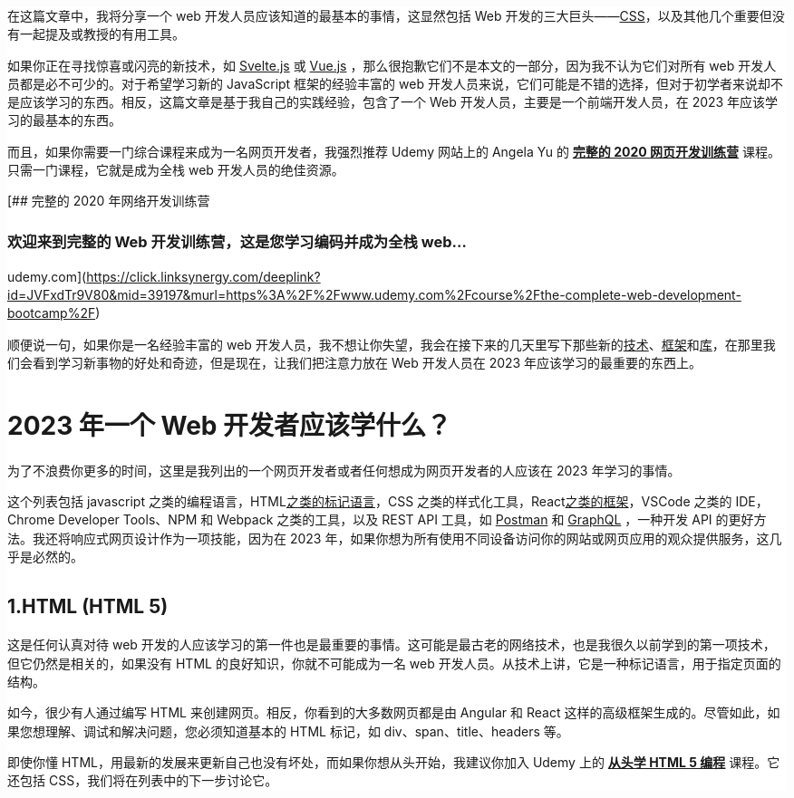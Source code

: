 在这篇文章中，我将分享一个 web 开发人员应该知道的最基本的事情，这显然包括 Web 开发的三大巨头——[CSS](https://hackernoon.com/10-websites-to-learn-javascript-for-beginners-31e13bbdbb5c)，以及其他几个重要但没有一起提及或教授的有用工具。

如果你正在寻找惊喜或闪亮的新技术，如 [Svelte.js](https://javarevisited.blogspot.com/2020/05/top-3-courses-to-learn-sveltejs-in-2020.html) 或 [Vue.js](/javarevisited/top-5-online-courses-to-learn-vue-js-in-2021-249e66b60646) ，那么很抱歉它们不是本文的一部分，因为我不认为它们对所有 web 开发人员都是必不可少的。对于希望学习新的 JavaScript 框架的经验丰富的 web 开发人员来说，它们可能是不错的选择，但对于初学者来说却不是应该学习的东西。相反，这篇文章是基于我自己的实践经验，包含了一个 Web 开发人员，主要是一个前端开发人员，在 2023 年应该学习的最基本的东西。

而且，如果你需要一门综合课程来成为一名网页开发者，我强烈推荐 Udemy 网站上的 Angela Yu 的 [**完整的 2020 网页开发训练营**](https://click.linksynergy.com/deeplink?id=JVFxdTr9V80&mid=39197&murl=https%3A%2F%2Fwww.udemy.com%2Fcourse%2Fthe-complete-web-development-bootcamp%2F) 课程。只需一门课程，它就是成为全栈 web 开发人员的绝佳资源。

[](https://click.linksynergy.com/deeplink?id=JVFxdTr9V80&mid=39197&murl=https%3A%2F%2Fwww.udemy.com%2Fcourse%2Fthe-complete-web-development-bootcamp%2F) [## 完整的 2020 年网络开发训练营

### 欢迎来到完整的 Web 开发训练营，这是您学习编码并成为全栈 web…

udemy.com](https://click.linksynergy.com/deeplink?id=JVFxdTr9V80&mid=39197&murl=https%3A%2F%2Fwww.udemy.com%2Fcourse%2Fthe-complete-web-development-bootcamp%2F) 

顺便说一句，如果你是一名经验丰富的 web 开发人员，我不想让你失望，我会在接下来的几天里写下那些新的[技术](/javarevisited/these-are-the-highest-paying-tech-jobs-programmers-can-aim-to-increase-their-pay-c59e1eeb6904)、[框架](https://dev.to/javinpaul/top-10-javascript-frameworks-libraries-web-developers-can-learn-in-2020-4jn1)和[库](/javarevisited/10-javascript-frameworks-and-libraries-to-learn-in-2020-best-of-lot-5f61f86c60b4)，在那里我们会看到学习新事物的好处和奇迹，但是现在，让我们把注意力放在 Web 开发人员在 2023 年应该学习的最重要的东西上。

# 2023 年一个 Web 开发者应该学什么？

为了不浪费你更多的时间，这里是我列出的一个网页开发者或者任何想成为网页开发者的人应该在 2023 年学习的事情。

这个列表包括 javascript 之类的编程语言，HTML[之类的标记语言](https://hackernoon.com/top-5-free-online-courses-to-learn-html-css-web-development-in-2020-ae8e7466dfa7)，CSS 之类的样式化工具，React[之类的框架](/@javinpaul/top-5-courses-to-learn-react-js-in-2019-best-of-lot-fa02cd96cdf0)，VSCode 之类的 IDE，Chrome Developer Tools、NPM 和 Webpack 之类的工具，以及 REST API 工具，如 [Postman](https://javarevisited.blogspot.com/2020/02/top-5-postman-tutorials-and-courses-for-web-developers.html) 和 [GraphQL](https://javarevisited.blogspot.com/2019/05/top-5-courses-to-learn-graphql-in-2019.html) ，一种开发 API 的更好方法。我还将响应式网页设计作为一项技能，因为在 2023 年，如果你想为所有使用不同设备访问你的网站或网页应用的观众提供服务，这几乎是必然的。

## 1.HTML (HTML 5)

这是任何认真对待 web 开发的人应该学习的第一件也是最重要的事情。这可能是最古老的网络技术，也是我很久以前学到的第一项技术，但它仍然是相关的，如果没有 HTML 的良好知识，你就不可能成为一名 web 开发人员。从技术上讲，它是一种标记语言，用于指定页面的结构。

如今，很少有人通过编写 HTML 来创建网页。相反，你看到的大多数网页都是由 Angular 和 React 这样的高级框架生成的。尽管如此，如果您想理解、调试和解决问题，您必须知道基本的 HTML 标记，如 div、span、title、headers 等。

即使你懂 HTML，用最新的发展来更新自己也没有坏处，而如果你想从头开始，我建议你加入 Udemy 上的 [**从头学 HTML 5 编程**](https://click.linksynergy.com/deeplink?id=JVFxdTr9V80&mid=39197&murl=https%3A%2F%2Fwww.udemy.com%2Fcourse%2Flearn-html5-programming-from-scratch%2F) 课程。它还包括 CSS，我们将在列表中的下一步讨论它。

